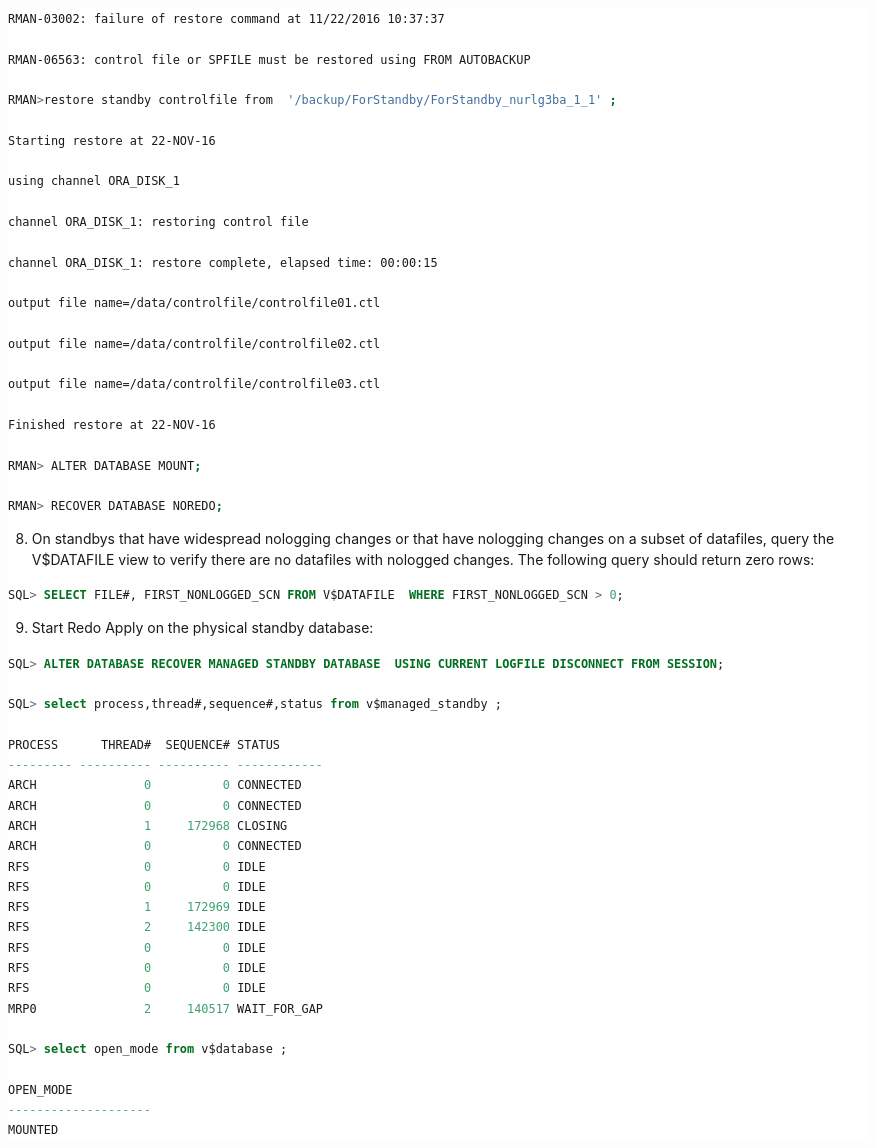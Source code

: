   ```bash
  RMAN-03002: failure of restore command at 11/22/2016 10:37:37

  RMAN-06563: control file or SPFILE must be restored using FROM AUTOBACKUP

  RMAN>restore standby controlfile from  '/backup/ForStandby/ForStandby_nurlg3ba_1_1' ;

  Starting restore at 22-NOV-16

  using channel ORA_DISK_1

  channel ORA_DISK_1: restoring control file

  channel ORA_DISK_1: restore complete, elapsed time: 00:00:15

  output file name=/data/controlfile/controlfile01.ctl

  output file name=/data/controlfile/controlfile02.ctl

  output file name=/data/controlfile/controlfile03.ctl

  Finished restore at 22-NOV-16

  RMAN> ALTER DATABASE MOUNT;

  RMAN> RECOVER DATABASE NOREDO;

  ```
8. On standbys that have widespread nologging changes or that have nologging changes on a subset of datafiles, query the V$DATAFILE view to verify there are no datafiles with nologged changes. The following query should return zero rows:
  
  ```sql
  SQL> SELECT FILE#, FIRST_NONLOGGED_SCN FROM V$DATAFILE  WHERE FIRST_NONLOGGED_SCN > 0;

  ```
9. Start Redo Apply on the physical standby database:
  
  ```sql
  SQL> ALTER DATABASE RECOVER MANAGED STANDBY DATABASE  USING CURRENT LOGFILE DISCONNECT FROM SESSION;

  SQL> select process,thread#,sequence#,status from v$managed_standby ;

  PROCESS      THREAD#  SEQUENCE# STATUS
  --------- ---------- ---------- ------------
  ARCH               0          0 CONNECTED
  ARCH               0          0 CONNECTED
  ARCH               1     172968 CLOSING
  ARCH               0          0 CONNECTED
  RFS                0          0 IDLE
  RFS                0          0 IDLE
  RFS                1     172969 IDLE
  RFS                2     142300 IDLE
  RFS                0          0 IDLE
  RFS                0          0 IDLE
  RFS                0          0 IDLE
  MRP0               2     140517 WAIT_FOR_GAP
  
  SQL> select open_mode from v$database ; 

  OPEN_MODE
  --------------------
  MOUNTED
  
  ```